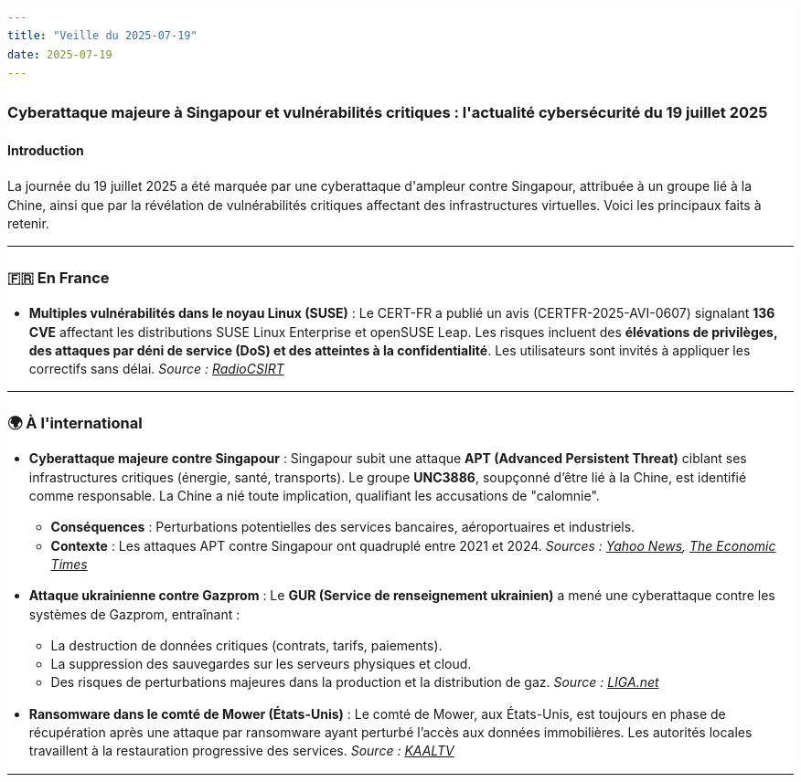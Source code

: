 ```yaml
---
title: "Veille du 2025-07-19"
date: 2025-07-19
---
```


### **Cyberattaque majeure à Singapour et vulnérabilités critiques : l'actualité cybersécurité du 19 juillet 2025**

#### **Introduction**
La journée du 19 juillet 2025 a été marquée par une cyberattaque d'ampleur contre Singapour, attribuée à un groupe lié à la Chine, ainsi que par la révélation de vulnérabilités critiques affectant des infrastructures virtuelles. Voici les principaux faits à retenir.

---

### **🇫🇷 En France**
- **Multiples vulnérabilités dans le noyau Linux (SUSE)** :
  Le CERT-FR a publié un avis (CERTFR-2025-AVI-0607) signalant **136 CVE** affectant les distributions SUSE Linux Enterprise et openSUSE Leap. Les risques incluent des **élévations de privilèges, des attaques par déni de service (DoS) et des atteintes à la confidentialité**. Les utilisateurs sont invités à appliquer les correctifs sans délai.
  *Source : [RadioCSIRT](https://www.youtube.com/watch?v=vYta_1o-wAI)*

---

### **🌍 À l'international**
- **Cyberattaque majeure contre Singapour** :
  Singapour subit une attaque **APT (Advanced Persistent Threat)** ciblant ses infrastructures critiques (énergie, santé, transports). Le groupe **UNC3886**, soupçonné d’être lié à la Chine, est identifié comme responsable. La Chine a nié toute implication, qualifiant les accusations de "calomnie".
  - **Conséquences** : Perturbations potentielles des services bancaires, aéroportuaires et industriels.
  - **Contexte** : Les attaques APT contre Singapour ont quadruplé entre 2021 et 2024.
  *Sources : [Yahoo News](https://fr.news.yahoo.com/c-grave-cyberattaque-lanc%C3%A9e-contre-150614502.html), [The Economic Times](https://economictimes.indiatimes.com/tech/technology/singapore-facing-serious-cyberattack-says-minister/articleshow/122782112.cms?from=mdr)*

- **Attaque ukrainienne contre Gazprom** :
  Le **GUR (Service de renseignement ukrainien)** a mené une cyberattaque contre les systèmes de Gazprom, entraînant :
  - La destruction de données critiques (contrats, tarifs, paiements).
  - La suppression des sauvegardes sur les serveurs physiques et cloud.
  - Des risques de perturbations majeures dans la production et la distribution de gaz.
  *Source : [LIGA.net](https://news.liga.net/en/politics/news/cyberattack-of-the-gur-on-the-gazprom-system-liganets-intelligence-source-disclosed-the-details)*

- **Ransomware dans le comté de Mower (États-Unis)** :
  Le comté de Mower, aux États-Unis, est toujours en phase de récupération après une attaque par ransomware ayant perturbé l’accès aux données immobilières. Les autorités locales travaillent à la restauration progressive des services.
  *Source : [KAALTV](https://www.kaaltv.com/news/cyber-security-expert-weighs-in-on-mower-county-ransomware-attack/)*

---